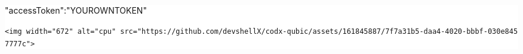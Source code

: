 "accessToken":"YOUROWNTOKEN"
```
<img width="672" alt="cpu" src="https://github.com/devshellX/codx-qubic/assets/161845887/7f7a31b5-daa4-4020-bbbf-030e8457777c">
